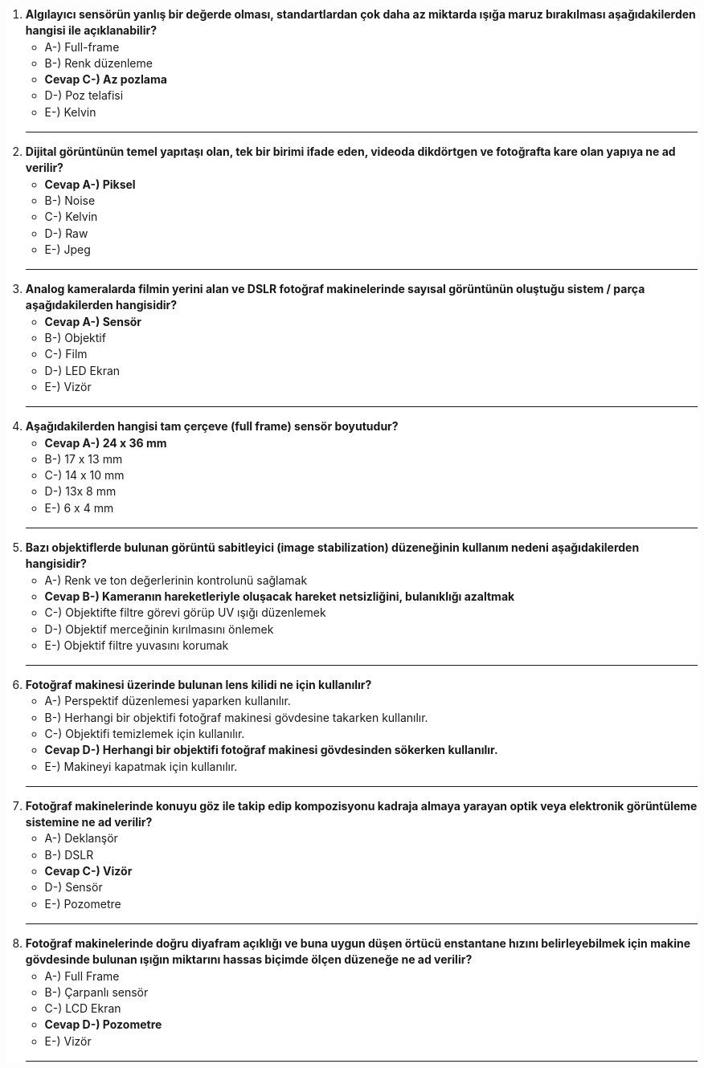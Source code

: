 1. <strong>Algılayıcı sens&ouml;r&uuml;n yanlış bir değerde olması, standartlardan &ccedil;ok daha az miktarda ışığa maruz bırakılması aşağıdakilerden hangisi ile a&ccedil;ıklanabilir?</strong>
    - A-) Full-frame
    - B-) Renk d&uuml;zenleme
    - **Cevap C-) Az pozlama**
    - D-) Poz telafisi
    - E-) Kelvin
    <hr />
1. <strong>Dijital g&ouml;r&uuml;nt&uuml;n&uuml;n temel yapıtaşı olan, tek bir birimi ifade eden, videoda dikd&ouml;rtgen ve fotoğrafta kare olan yapıya ne ad verilir?</strong>
    - **Cevap A-) Piksel**
    - B-) Noise
    - C-) Kelvin
    - D-) Raw
    - E-) Jpeg
    <hr />
1. <strong>Analog kameralarda filmin yerini alan ve DSLR fotoğraf makinelerinde sayısal g&ouml;r&uuml;nt&uuml;n&uuml;n oluştuğu sistem / par&ccedil;a aşağıdakilerden hangisidir?</strong>
    - **Cevap A-) Sens&ouml;r**
    - B-) Objektif
    - C-) Film
    - D-) LED Ekran
    - E-) Viz&ouml;r
    <hr />
1. <strong>Aşağıdakilerden hangisi tam &ccedil;er&ccedil;eve (full frame) sens&ouml;r boyutudur?</strong>
    - **Cevap A-) 24 x 36 mm**
    - B-) 17 x 13 mm
    - C-) 14 x 10 mm
    - D-) 13x 8 mm
    - E-) 6 x 4 mm
    <hr />
1. <strong>Bazı objektiflerde bulunan g&ouml;r&uuml;nt&uuml; sabitleyici (image stabilization) d&uuml;zeneğinin kullanım nedeni aşağıdakilerden hangisidir?</strong>
    - A-) Renk ve ton değerlerinin kontrolun&uuml; sağlamak
    - **Cevap B-) Kameranın hareketleriyle oluşacak hareket netsizliğini, bulanıklığı azaltmak**
    - C-) Objektifte filtre g&ouml;revi g&ouml;r&uuml;p UV ışığı d&uuml;zenlemek
    - D-) Objektif merceğinin kırılmasını &ouml;nlemek
    - E-) Objektif filtre yuvasını korumak
    <hr />
1. <strong>Fotoğraf makinesi &uuml;zerinde bulunan lens kilidi ne i&ccedil;in kullanılır?</strong>
    - A-) Perspektif d&uuml;zenlemesi yaparken kullanılır.
    - B-) Herhangi bir objektifi fotoğraf makinesi g&ouml;vdesine takarken kullanılır.
    - C-) Objektifi temizlemek i&ccedil;in kullanılır.
    - **Cevap D-) Herhangi bir objektifi fotoğraf makinesi g&ouml;vdesinden s&ouml;kerken kullanılır.**
    - E-) Makineyi kapatmak i&ccedil;in kullanılır.
    <hr />
1. <strong>Fotoğraf makinelerinde konuyu g&ouml;z ile takip edip kompozisyonu kadraja almaya yarayan optik veya elektronik g&ouml;r&uuml;nt&uuml;leme sistemine ne ad verilir?</strong>
    - A-) Deklanş&ouml;r
    - B-) DSLR
    - **Cevap C-) Viz&ouml;r**
    - D-) Sens&ouml;r
    - E-) Pozometre
    <hr />
1. <strong>Fotoğraf makinelerinde doğru diyafram a&ccedil;ıklığı ve buna uygun d&uuml;şen &ouml;rt&uuml;c&uuml; enstantane hızını belirleyebilmek i&ccedil;in makine g&ouml;vdesinde bulunan ışığın miktarını hassas bi&ccedil;imde &ouml;l&ccedil;en d&uuml;zeneğe ne ad verilir?</strong>
    - A-) Full Frame
    - B-) &Ccedil;arpanlı sens&ouml;r
    - C-) LCD Ekran
    - **Cevap D-) Pozometre**
    - E-) Viz&ouml;r
    <hr />